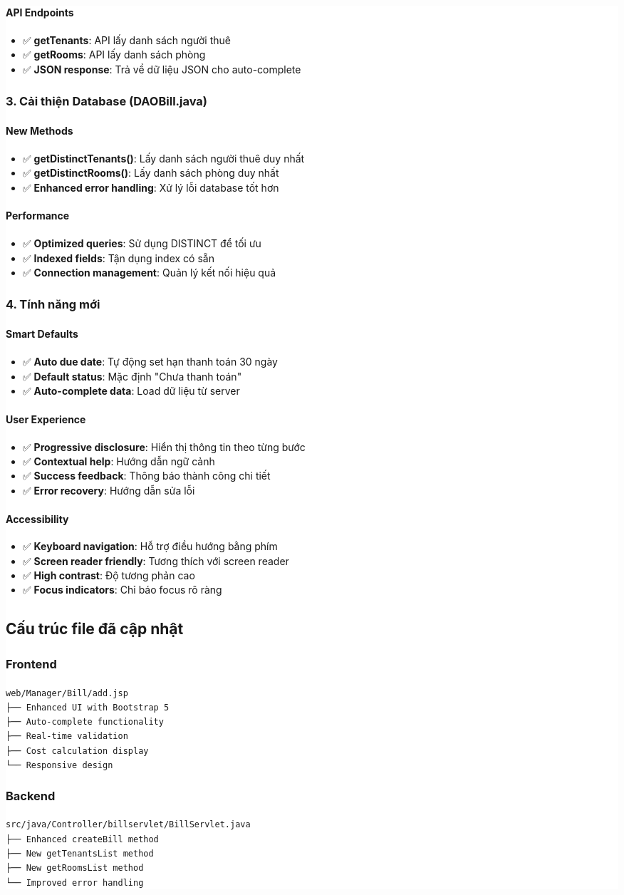 #### API Endpoints
- ✅ **getTenants**: API lấy danh sách người thuê
- ✅ **getRooms**: API lấy danh sách phòng
- ✅ **JSON response**: Trả về dữ liệu JSON cho auto-complete

### 3. Cải thiện Database (DAOBill.java)

#### New Methods
- ✅ **getDistinctTenants()**: Lấy danh sách người thuê duy nhất
- ✅ **getDistinctRooms()**: Lấy danh sách phòng duy nhất
- ✅ **Enhanced error handling**: Xử lý lỗi database tốt hơn

#### Performance
- ✅ **Optimized queries**: Sử dụng DISTINCT để tối ưu
- ✅ **Indexed fields**: Tận dụng index có sẵn
- ✅ **Connection management**: Quản lý kết nối hiệu quả

### 4. Tính năng mới

#### Smart Defaults
- ✅ **Auto due date**: Tự động set hạn thanh toán 30 ngày
- ✅ **Default status**: Mặc định "Chưa thanh toán"
- ✅ **Auto-complete data**: Load dữ liệu từ server

#### User Experience
- ✅ **Progressive disclosure**: Hiển thị thông tin theo từng bước
- ✅ **Contextual help**: Hướng dẫn ngữ cảnh
- ✅ **Success feedback**: Thông báo thành công chi tiết
- ✅ **Error recovery**: Hướng dẫn sửa lỗi

#### Accessibility
- ✅ **Keyboard navigation**: Hỗ trợ điều hướng bằng phím
- ✅ **Screen reader friendly**: Tương thích với screen reader
- ✅ **High contrast**: Độ tương phản cao
- ✅ **Focus indicators**: Chỉ báo focus rõ ràng

## Cấu trúc file đã cập nhật

### Frontend
```
web/Manager/Bill/add.jsp
├── Enhanced UI with Bootstrap 5
├── Auto-complete functionality
├── Real-time validation
├── Cost calculation display
└── Responsive design
```

### Backend
```
src/java/Controller/billservlet/BillServlet.java
├── Enhanced createBill method
├── New getTenantsList method
├── New getRoomsList method
└── Improved error handling
```
